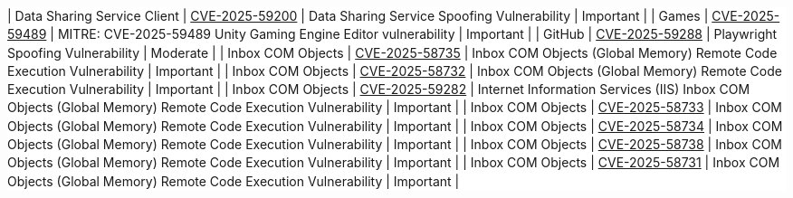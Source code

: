 | Data Sharing Service Client                                | [CVE-2025-59200](https://msrc.microsoft.com/update-guide/vulnerability/CVE-2025-59200) | Data Sharing Service Spoofing Vulnerability                                                                                                                                                                                                                                                                                                                                                           | Important |
| Games                                                      | [CVE-2025-59489](https://msrc.microsoft.com/update-guide/vulnerability/CVE-2025-59489) | MITRE: CVE-2025-59489 Unity Gaming Engine Editor vulnerability                                                                                                                                                                                                                                                                                                                                        | Important |
| GitHub                                                     | [CVE-2025-59288](https://msrc.microsoft.com/update-guide/vulnerability/CVE-2025-59288) | Playwright Spoofing Vulnerability                                                                                                                                                                                                                                                                                                                                                                     | Moderate  |
| Inbox COM Objects                                          | [CVE-2025-58735](https://msrc.microsoft.com/update-guide/vulnerability/CVE-2025-58735) | Inbox COM Objects (Global Memory) Remote Code Execution Vulnerability                                                                                                                                                                                                                                                                                                                                 | Important |
| Inbox COM Objects                                          | [CVE-2025-58732](https://msrc.microsoft.com/update-guide/vulnerability/CVE-2025-58732) | Inbox COM Objects (Global Memory) Remote Code Execution Vulnerability                                                                                                                                                                                                                                                                                                                                 | Important |
| Inbox COM Objects                                          | [CVE-2025-59282](https://msrc.microsoft.com/update-guide/vulnerability/CVE-2025-59282) | Internet Information Services (IIS) Inbox COM Objects (Global Memory) Remote Code Execution Vulnerability                                                                                                                                                                                                                                                                                             | Important |
| Inbox COM Objects                                          | [CVE-2025-58733](https://msrc.microsoft.com/update-guide/vulnerability/CVE-2025-58733) | Inbox COM Objects (Global Memory) Remote Code Execution Vulnerability                                                                                                                                                                                                                                                                                                                                 | Important |
| Inbox COM Objects                                          | [CVE-2025-58734](https://msrc.microsoft.com/update-guide/vulnerability/CVE-2025-58734) | Inbox COM Objects (Global Memory) Remote Code Execution Vulnerability                                                                                                                                                                                                                                                                                                                                 | Important |
| Inbox COM Objects                                          | [CVE-2025-58738](https://msrc.microsoft.com/update-guide/vulnerability/CVE-2025-58738) | Inbox COM Objects (Global Memory) Remote Code Execution Vulnerability                                                                                                                                                                                                                                                                                                                                 | Important |
| Inbox COM Objects                                          | [CVE-2025-58731](https://msrc.microsoft.com/update-guide/vulnerability/CVE-2025-58731) | Inbox COM Objects (Global Memory) Remote Code Execution Vulnerability                                                                                                                                                                                                                                                                                                                                 | Important |